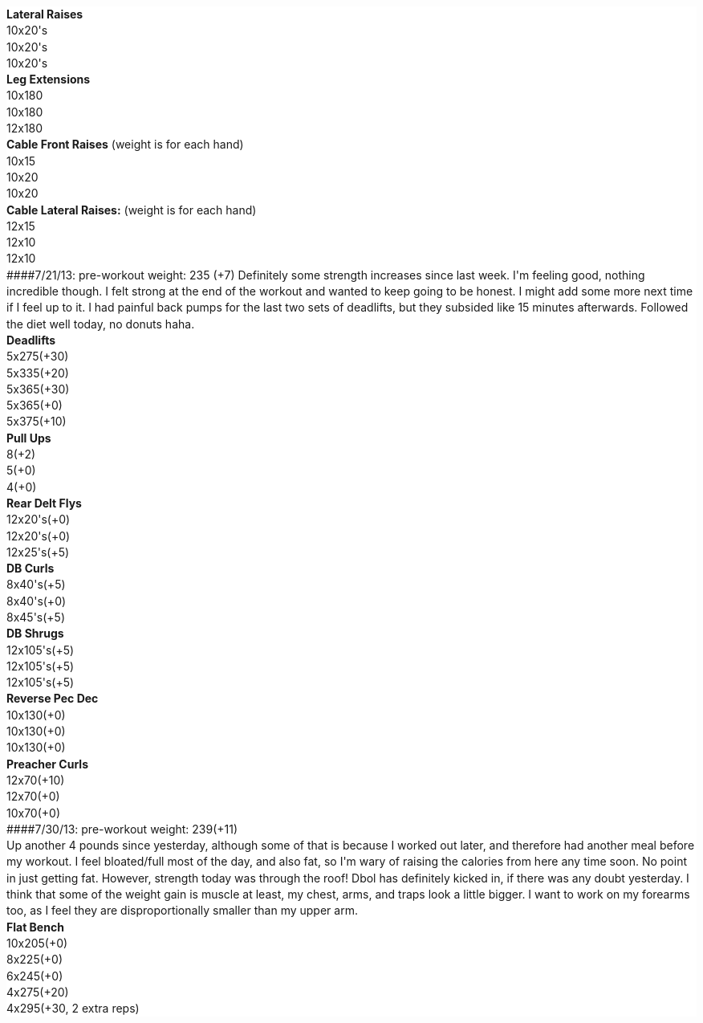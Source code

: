 **Lateral Raises**  
10x20's  
10x20's  
10x20's  
**Leg Extensions**  
10x180  
10x180  
12x180  
**Cable Front Raises** (weight is for each hand)  
10x15  
10x20  
10x20  
**Cable Lateral Raises:** (weight is for each hand)  
12x15  
12x10  
12x10  
####7/21/13: pre-workout weight: 235 (+7)
Definitely some strength increases since last week. I'm feeling good, nothing incredible though. I felt strong at the end of the workout and wanted to keep going to be honest. I might add some more next time if I feel up to it. I had painful back pumps for the last two sets of deadlifts, but they subsided like 15 minutes afterwards. Followed the diet well today, no donuts haha.    
**Deadlifts**  
5x275(+30)  
5x335(+20)  
5x365(+30)  
5x365(+0)  
5x375(+10)  
**Pull Ups**   
8(+2)  
5(+0)  
4(+0)    
**Rear Delt Flys**  
12x20's(+0)  
12x20's(+0)  
12x25's(+5)    
**DB Curls**  
8x40's(+5)  
8x40's(+0)    
8x45's(+5)    
**DB Shrugs**  
12x105's(+5)    
12x105's(+5)    
12x105's(+5)    
**Reverse Pec Dec**  
10x130(+0)    
10x130(+0)    
10x130(+0)    
**Preacher Curls**  
12x70(+10)    
12x70(+0)    
10x70(+0)    
####7/30/13: pre-workout weight: 239(+11)  
Up another 4 pounds since yesterday, although some of that is because I worked out later, and therefore had another meal before my workout. I feel bloated/full most of the day, and also fat, so I'm wary of raising the calories from here any time soon. No point in just getting fat. However, strength today was through the roof! Dbol has definitely kicked in, if there was any doubt yesterday. I think that some of the weight gain is muscle at least, my chest, arms, and traps look a little bigger. I want to work on my forearms too, as I feel they are disproportionally smaller than my upper arm.  
**Flat Bench**  
10x205(+0)  
8x225(+0)    
6x245(+0)  
4x275(+20)  
4x295(+30, 2 extra reps)  